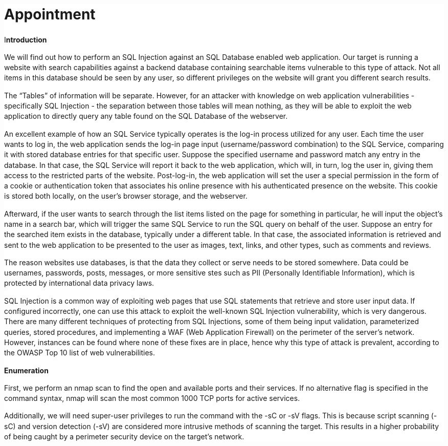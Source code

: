 # Appointment

I**ntroduction**

We will find out how to perform an SQL Injection against an SQL Database enabled web application. Our target is running a website with search capabilities against a backend database containing searchable items vulnerable to this type of attack. Not all items in this database should be seen by any user, so different privileges on the website will grant you different search results.

The “Tables” of information will be separate. However, for an attacker with knowledge on web application vulnerabilities - specifically SQL Injection - the separation between those tables will mean nothing, as they will be able to exploit the web application to directly query any table found on the SQL Database of the webserver.

An excellent example of how an SQL Service typically operates is the log-in process utilized for any user. Each time the user wants to log in, the web application sends the log-in page input (username/password combination) to the SQL Service, comparing it with stored database entries for that specific user. Suppose the specified username and password match any entry in the database. In that case, the SQL Service will report it back to the web application, which will, in turn, log the user in, giving them access to the restricted parts of the website. Post-log-in, the web application will set the user a special permission in the form of a cookie or authentication token that associates his online presence with his authenticated presence on the website. This cookie is stored both locally, on the user’s browser storage, and the webserver.

Afterward, if the user wants to search through the list items listed on the page for something in particular, he will input the object’s name in a search bar, which will trigger the same SQL Service to run the SQL query on behalf of the user. Suppose an entry for the searched item exists in the database, typically under a different table. In that case, the associated information is retrieved and sent to the web application to be presented to the user as images, text, links, and other types, such as comments and reviews.

The reason websites use databases, is that the data they collect or serve needs to be stored somewhere. Data could be usernames, passwords, posts, messages, or more sensitive stes such as PII (Personally Identifiable Information), which is protected by international data privacy laws.

SQL Injection is a common way of exploiting web pages that use SQL statements that retrieve and store user input data. If configured incorrectly, one can use this attack to exploit the well-known SQL Injection vulnerability, which is very dangerous. There are many different techniques of protecting from SQL Injections, some of them being input validation, parameterized queries, stored procedures, and implementing a WAF (Web Application Firewall) on the perimeter of the server’s network. However, instances can be found where none of these fixes are in place, hence why this type of attack is prevalent, according to the OWASP Top 10 list of web vulnerabilities.

**Enumeration**

First, we perform an nmap scan to find the open and available ports and their services. If no alternative flag is specified in the command syntax, nmap will scan the most common 1000 TCP ports for active services.

Additionally, we will need super-user privileges to run the command with the -sC or -sV flags. This is because script scanning (-sC) and version detection (-sV) are considered more intrusive methods of scanning the target. This results in a higher probability of being caught by a perimeter security device on the target’s network.
